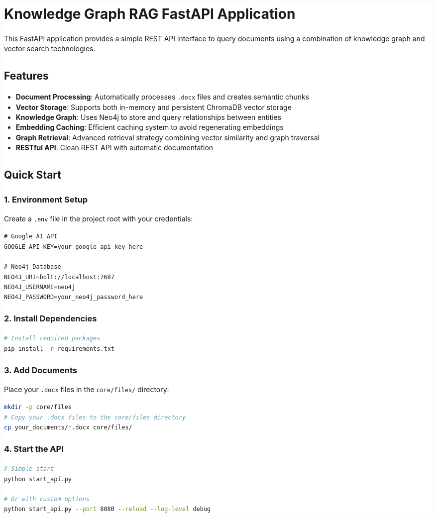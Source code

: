 # Knowledge Graph RAG FastAPI Application

This FastAPI application provides a simple REST API interface to query documents using a combination of knowledge graph and vector search technologies.

## Features

- **Document Processing**: Automatically processes `.docx` files and creates semantic chunks
- **Vector Storage**: Supports both in-memory and persistent ChromaDB vector storage
- **Knowledge Graph**: Uses Neo4j to store and query relationships between entities
- **Embedding Caching**: Efficient caching system to avoid regenerating embeddings
- **Graph Retrieval**: Advanced retrieval strategy combining vector similarity and graph traversal
- **RESTful API**: Clean REST API with automatic documentation

## Quick Start

### 1. Environment Setup

Create a `.env` file in the project root with your credentials:

```env
# Google AI API
GOOGLE_API_KEY=your_google_api_key_here

# Neo4j Database
NEO4J_URI=bolt://localhost:7687
NEO4J_USERNAME=neo4j
NEO4J_PASSWORD=your_neo4j_password_here
```

### 2. Install Dependencies

```bash
# Install required packages
pip install -r requirements.txt
```

### 3. Add Documents

Place your `.docx` files in the `core/files/` directory:

```bash
mkdir -p core/files
# Copy your .docx files to the core/files directory
cp your_documents/*.docx core/files/
```

### 4. Start the API

```bash
# Simple start
python start_api.py

# Or with custom options
python start_api.py --port 8080 --reload --log-level debug
```
